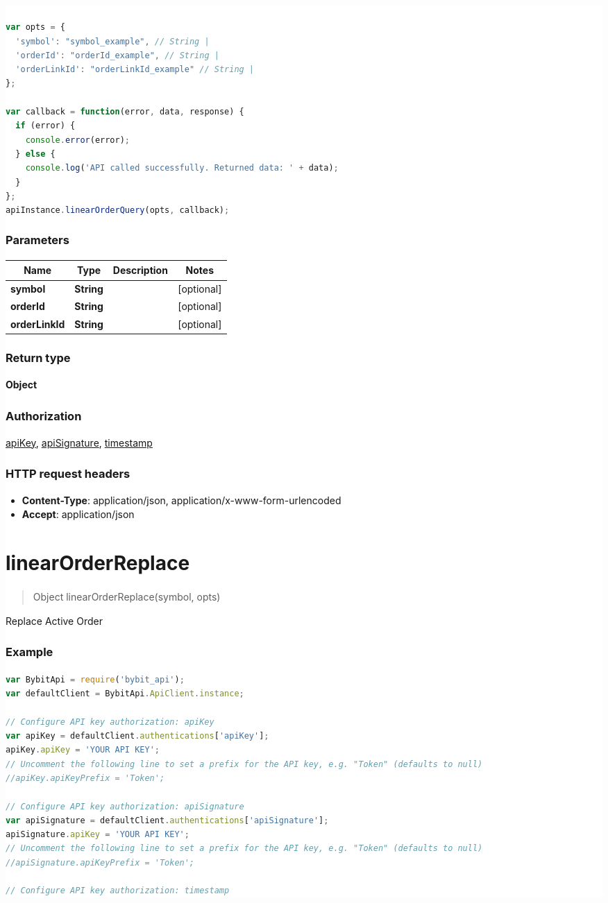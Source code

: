 ```javascript

var opts = { 
  'symbol': "symbol_example", // String | 
  'orderId': "orderId_example", // String | 
  'orderLinkId': "orderLinkId_example" // String | 
};

var callback = function(error, data, response) {
  if (error) {
    console.error(error);
  } else {
    console.log('API called successfully. Returned data: ' + data);
  }
};
apiInstance.linearOrderQuery(opts, callback);
```

### Parameters

Name | Type | Description  | Notes
------------- | ------------- | ------------- | -------------
 **symbol** | **String**|  | [optional] 
 **orderId** | **String**|  | [optional] 
 **orderLinkId** | **String**|  | [optional] 

### Return type

**Object**

### Authorization

[apiKey](../README.md#apiKey), [apiSignature](../README.md#apiSignature), [timestamp](../README.md#timestamp)

### HTTP request headers

 - **Content-Type**: application/json, application/x-www-form-urlencoded
 - **Accept**: application/json

<a name="linearOrderReplace"></a>
# **linearOrderReplace**
> Object linearOrderReplace(symbol, opts)

Replace Active Order

### Example
```javascript
var BybitApi = require('bybit_api');
var defaultClient = BybitApi.ApiClient.instance;

// Configure API key authorization: apiKey
var apiKey = defaultClient.authentications['apiKey'];
apiKey.apiKey = 'YOUR API KEY';
// Uncomment the following line to set a prefix for the API key, e.g. "Token" (defaults to null)
//apiKey.apiKeyPrefix = 'Token';

// Configure API key authorization: apiSignature
var apiSignature = defaultClient.authentications['apiSignature'];
apiSignature.apiKey = 'YOUR API KEY';
// Uncomment the following line to set a prefix for the API key, e.g. "Token" (defaults to null)
//apiSignature.apiKeyPrefix = 'Token';

// Configure API key authorization: timestamp
```